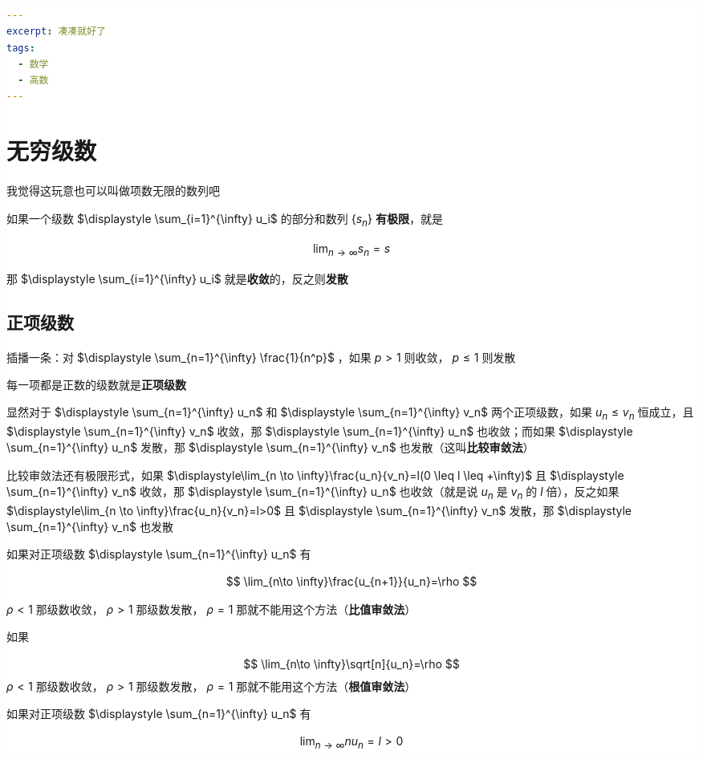 ```yaml
---
excerpt: 凑凑就好了
tags:
  - 数学
  - 高数
---
```

# 无穷级数

我觉得这玩意也可以叫做项数无限的数列吧

如果一个级数 $\displaystyle \sum_{i=1}^{\infty} u_i$ 的部分和数列 $\{ s_n \}$ **有极限**，就是

$$
\lim_{n \to \infty} s_n = s
$$

那 $\displaystyle \sum_{i=1}^{\infty} u_i$ 就是**收敛**的，反之则**发散**

## 正项级数

插播一条：对 $\displaystyle \sum_{n=1}^{\infty} \frac{1}{n^p}$ ，如果 $p>1$ 则收敛， $p \leq 1$ 则发散

每一项都是正数的级数就是**正项级数**

显然对于 $\displaystyle \sum_{n=1}^{\infty} u_n$ 和 $\displaystyle \sum_{n=1}^{\infty} v_n$ 两个正项级数，如果 $u_n\leq v_n$ 恒成立，且 $\displaystyle \sum_{n=1}^{\infty} v_n$ 收敛，那 $\displaystyle \sum_{n=1}^{\infty} u_n$ 也收敛；而如果 $\displaystyle \sum_{n=1}^{\infty} u_n$ 发散，那 $\displaystyle \sum_{n=1}^{\infty} v_n$ 也发散（这叫**比较审敛法**）

比较审敛法还有极限形式，如果 $\displaystyle\lim_{n \to \infty}\frac{u_n}{v_n}=l(0 \leq l \leq +\infty)$ 且 $\displaystyle \sum_{n=1}^{\infty} v_n$ 收敛，那 $\displaystyle \sum_{n=1}^{\infty} u_n$ 也收敛（就是说 $u_n$ 是 $v_n$ 的 $l$ 倍），反之如果 $\displaystyle\lim_{n \to \infty}\frac{u_n}{v_n}=l>0$ 且 $\displaystyle \sum_{n=1}^{\infty} v_n$ 发散，那 $\displaystyle \sum_{n=1}^{\infty} v_n$ 也发散

如果对正项级数 $\displaystyle \sum_{n=1}^{\infty} u_n$ 有

$$
\lim_{n\to \infty}\frac{u_{n+1}}{u_n}=\rho
$$

$\rho<1$ 那级数收敛， $\rho>1$ 那级数发散， $\rho=1$ 那就不能用这个方法（**比值审敛法**）

如果

$$
\lim_{n\to \infty}\sqrt[n]{u_n}=\rho
$$
$\rho<1$ 那级数收敛， $\rho>1$ 那级数发散， $\rho=1$ 那就不能用这个方法（**根值审敛法**）

如果对正项级数 $\displaystyle \sum_{n=1}^{\infty} u_n$ 有

$$
\lim_{n\to\infty}nu_n=l>0
$$
